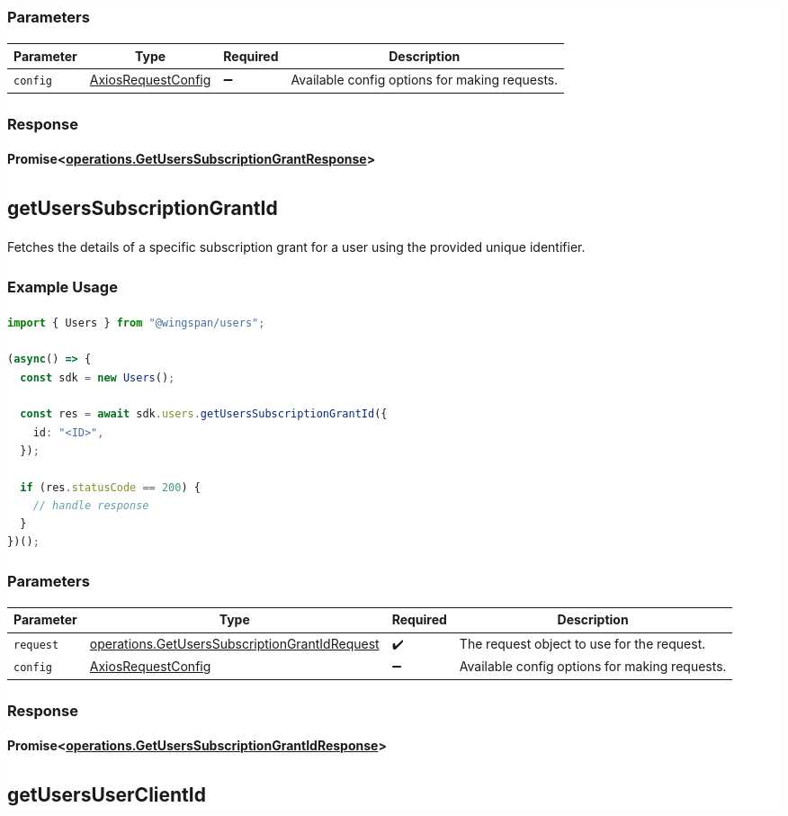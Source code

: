 ### Parameters

| Parameter                                                    | Type                                                         | Required                                                     | Description                                                  |
| ------------------------------------------------------------ | ------------------------------------------------------------ | ------------------------------------------------------------ | ------------------------------------------------------------ |
| `config`                                                     | [AxiosRequestConfig](https://axios-http.com/docs/req_config) | :heavy_minus_sign:                                           | Available config options for making requests.                |


### Response

**Promise<[operations.GetUsersSubscriptionGrantResponse](../../models/operations/getuserssubscriptiongrantresponse.md)>**


## getUsersSubscriptionGrantId

Fetches the details of a specific subscription grant for a user using the provided unique identifier.

### Example Usage

```typescript
import { Users } from "@wingspan/users";

(async() => {
  const sdk = new Users();

  const res = await sdk.users.getUsersSubscriptionGrantId({
    id: "<ID>",
  });

  if (res.statusCode == 200) {
    // handle response
  }
})();
```

### Parameters

| Parameter                                                                                                      | Type                                                                                                           | Required                                                                                                       | Description                                                                                                    |
| -------------------------------------------------------------------------------------------------------------- | -------------------------------------------------------------------------------------------------------------- | -------------------------------------------------------------------------------------------------------------- | -------------------------------------------------------------------------------------------------------------- |
| `request`                                                                                                      | [operations.GetUsersSubscriptionGrantIdRequest](../../models/operations/getuserssubscriptiongrantidrequest.md) | :heavy_check_mark:                                                                                             | The request object to use for the request.                                                                     |
| `config`                                                                                                       | [AxiosRequestConfig](https://axios-http.com/docs/req_config)                                                   | :heavy_minus_sign:                                                                                             | Available config options for making requests.                                                                  |


### Response

**Promise<[operations.GetUsersSubscriptionGrantIdResponse](../../models/operations/getuserssubscriptiongrantidresponse.md)>**


## getUsersUserClientId

